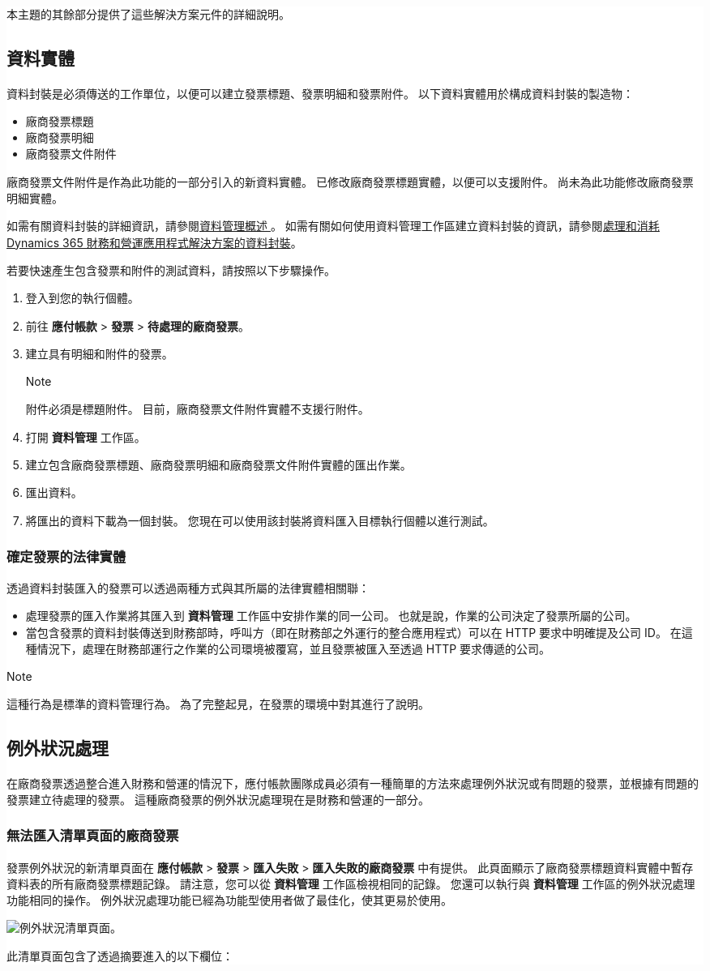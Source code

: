 本主題的其餘部分提供了這些解決方案元件的詳細說明。

## <a name="data-entities"></a>資料實體

資料封裝是必須傳送的工作單位，以便可以建立發票標題、發票明細和發票附件。 以下資料實體用於構成資料封裝的製造物：

+ 廠商發票標題
+ 廠商發票明細
+ 廠商發票文件附件

廠商發票文件附件是作為此功能的一部分引入的新資料實體。 已修改廠商發票標題實體，以便可以支援附件。 尚未為此功能修改廠商發票明細實體。

如需有關資料封裝的詳細資訊，請參閱[資料管理概述 ](../../fin-ops-core/dev-itpro/data-entities/data-entities-data-packages.md)。 如需有關如何使用資料管理工作區建立資料封裝的資訊，請參閱[處理和消耗 Dynamics 365 財務和營運應用程式解決方案的資料封裝](../../fin-ops-core/dev-itpro/lcs-solutions/process-data-packages-lcs-solutions.md)。

若要快速產生包含發票和附件的測試資料，請按照以下步驟操作。

1. 登入到您的執行個體。
1. 前往 **應付帳款** > **發票** > **待處理的廠商發票**。
1. 建立具有明細和附件的發票。

    > [!NOTE]
    > 附件必須是標題附件。 目前，廠商發票文件附件實體不支援行附件。

1. 打開 **資料管理** 工作區。
1. 建立包含廠商發票標題、廠商發票明細和廠商發票文件附件實體的匯出作業。
1. 匯出資料。
1. 將匯出的資料下載為一個封裝。 您現在可以使用該封裝將資料匯入目標執行個體以進行測試。

### <a name="determining-the-legal-entity-for-an-invoice"></a>確定發票的法律實體

透過資料封裝匯入的發票可以透過兩種方式與其所屬的法律實體相關聯：

+ 處理發票的匯入作業將其匯入到 **資料管理** 工作區中安排作業的同一公司。 也就是說，作業的公司決定了發票所屬的公司。
+ 當包含發票的資料封裝傳送到財務部時，呼叫方（即在財務部之外運行的整合應用程式）可以在 HTTP 要求中明確提及公司 ID。 在這種情況下，處理在財務部運行之作業的公司環境被覆寫，並且發票被匯入至透過 HTTP 要求傳遞的公司。

> [!NOTE]
> 這種行為是標準的資料管理行為。 為了完整起見，在發票的環境中對其進行了說明。

## <a name="exception-processing"></a>例外狀況處理

在廠商發票透過整合進入財務和營運的情況下，應付帳款團隊成員必須有一種簡單的方法來處理例外狀況或有問題的發票，並根據有問題的發票建立待處理的發票。 這種廠商發票的例外狀況處理現在是財務和營運的一部分。

### <a name="vendor-invoices-that-failed-to-import-list-page"></a>無法匯入清單頁面的廠商發票

發票例外狀況的新清單頁面在 **應付帳款** > **發票** > **匯入失敗** > **匯入失敗的廠商發票** 中有提供。 此頁面顯示了廠商發票標題資料實體中暫存資料表的所有廠商發票標題記錄。 請注意，您可以從 **資料管理** 工作區檢視相同的記錄。 您還可以執行與 **資料管理** 工作區的例外狀況處理功能相同的操作。 例外狀況處理功能已經為功能型使用者做了最佳化，使其更易於使用。

![例外狀況清單頁面。](media/vendor_invoice_automation_02.png)

此清單頁面包含了透過摘要進入的以下欄位：
